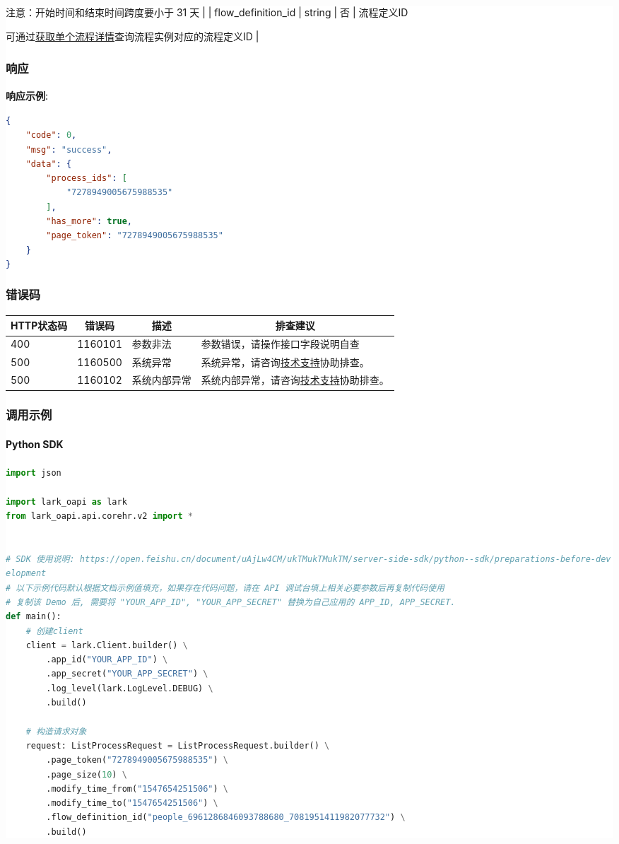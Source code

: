 注意：开始时间和结束时间跨度要小于 31 天 |
| flow_definition_id | string | 否 | 流程定义ID

可通过[获取单个流程详情](https://open.larkoffice.com/document/uAjLw4CM/ukTMukTMukTM/corehr-v2/process/get)查询流程实例对应的流程定义ID |
### 响应

**响应示例**:

```json
{
    "code": 0,
    "msg": "success",
    "data": {
        "process_ids": [
            "7278949005675988535"
        ],
        "has_more": true,
        "page_token": "7278949005675988535"
    }
}
```

### 错误码

| HTTP状态码 | 错误码 | 描述 | 排查建议 |
| ---------- | ------ | ---- | -------- |
| 400 | 1160101 | 参数非法 | 参数错误，请操作接口字段说明自查 |
| 500 | 1160500 | 系统异常 | 系统异常，请咨询[技术支持](https://applink.feishu.cn/TLJpeNdW)协助排查。 |
| 500 | 1160102 | 系统内部异常 | 系统内部异常，请咨询[技术支持](https://applink.feishu.cn/TLJpeNdW)协助排查。 |

### 调用示例

#### Python SDK

```python
import json

import lark_oapi as lark
from lark_oapi.api.corehr.v2 import *


# SDK 使用说明: https://open.feishu.cn/document/uAjLw4CM/ukTMukTMukTM/server-side-sdk/python--sdk/preparations-before-development
# 以下示例代码默认根据文档示例值填充，如果存在代码问题，请在 API 调试台填上相关必要参数后再复制代码使用
# 复制该 Demo 后, 需要将 "YOUR_APP_ID", "YOUR_APP_SECRET" 替换为自己应用的 APP_ID, APP_SECRET.
def main():
    # 创建client
    client = lark.Client.builder() \
        .app_id("YOUR_APP_ID") \
        .app_secret("YOUR_APP_SECRET") \
        .log_level(lark.LogLevel.DEBUG) \
        .build()

    # 构造请求对象
    request: ListProcessRequest = ListProcessRequest.builder() \
        .page_token("7278949005675988535") \
        .page_size(10) \
        .modify_time_from("1547654251506") \
        .modify_time_to("1547654251506") \
        .flow_definition_id("people_6961286846093788680_7081951411982077732") \
        .build()

```